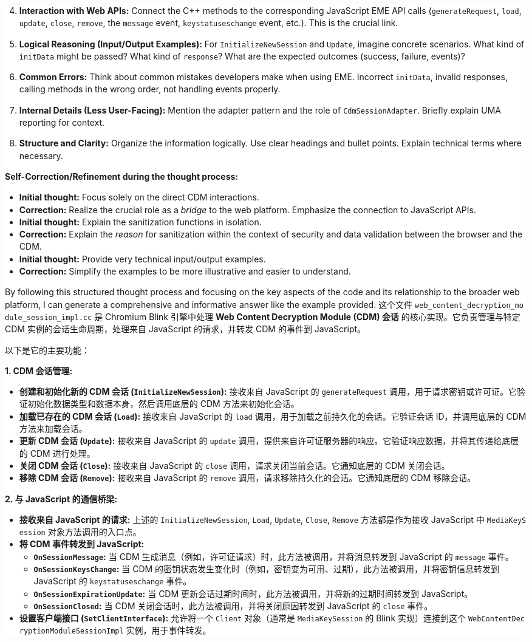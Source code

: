 4. **Interaction with Web APIs:** Connect the C++ methods to the corresponding JavaScript EME API calls (`generateRequest`, `load`, `update`, `close`, `remove`, the `message` event, `keystatuseschange` event, etc.). This is the crucial link.

5. **Logical Reasoning (Input/Output Examples):**  For `InitializeNewSession` and `Update`, imagine concrete scenarios. What kind of `initData` might be passed? What kind of `response`?  What are the expected outcomes (success, failure, events)?

6. **Common Errors:** Think about common mistakes developers make when using EME. Incorrect `initData`, invalid responses, calling methods in the wrong order, not handling events properly.

7. **Internal Details (Less User-Facing):** Mention the adapter pattern and the role of `CdmSessionAdapter`. Briefly explain UMA reporting for context.

8. **Structure and Clarity:** Organize the information logically. Use clear headings and bullet points. Explain technical terms where necessary.

**Self-Correction/Refinement during the thought process:**

* **Initial thought:** Focus solely on the direct CDM interactions.
* **Correction:** Realize the crucial role as a *bridge* to the web platform. Emphasize the connection to JavaScript APIs.
* **Initial thought:**  Explain the sanitization functions in isolation.
* **Correction:** Explain the *reason* for sanitization within the context of security and data validation between the browser and the CDM.
* **Initial thought:**  Provide very technical input/output examples.
* **Correction:**  Simplify the examples to be more illustrative and easier to understand.

By following this structured thought process and focusing on the key aspects of the code and its relationship to the broader web platform, I can generate a comprehensive and informative answer like the example provided.
这个文件 `web_content_decryption_module_session_impl.cc` 是 Chromium Blink 引擎中处理 **Web Content Decryption Module (CDM) 会话** 的核心实现。它负责管理与特定 CDM 实例的会话生命周期，处理来自 JavaScript 的请求，并转发 CDM 的事件到 JavaScript。

以下是它的主要功能：

**1. CDM 会话管理:**

* **创建和初始化新的 CDM 会话 (`InitializeNewSession`):**  接收来自 JavaScript 的 `generateRequest` 调用，用于请求密钥或许可证。它验证初始化数据类型和数据本身，然后调用底层的 CDM 方法来初始化会话。
* **加载已存在的 CDM 会话 (`Load`):** 接收来自 JavaScript 的 `load` 调用，用于加载之前持久化的会话。它验证会话 ID，并调用底层的 CDM 方法来加载会话。
* **更新 CDM 会话 (`Update`):** 接收来自 JavaScript 的 `update` 调用，提供来自许可证服务器的响应。它验证响应数据，并将其传递给底层的 CDM 进行处理。
* **关闭 CDM 会话 (`Close`):** 接收来自 JavaScript 的 `close` 调用，请求关闭当前会话。它通知底层的 CDM 关闭会话。
* **移除 CDM 会话 (`Remove`):** 接收来自 JavaScript 的 `remove` 调用，请求移除持久化的会话。它通知底层的 CDM 移除会话。

**2. 与 JavaScript 的通信桥梁:**

* **接收来自 JavaScript 的请求:**  上述的 `InitializeNewSession`, `Load`, `Update`, `Close`, `Remove` 方法都是作为接收 JavaScript 中 `MediaKeySession` 对象方法调用的入口点。
* **将 CDM 事件转发到 JavaScript:**
    * **`OnSessionMessage`:**  当 CDM 生成消息（例如，许可证请求）时，此方法被调用，并将消息转发到 JavaScript 的 `message` 事件。
    * **`OnSessionKeysChange`:** 当 CDM 的密钥状态发生变化时（例如，密钥变为可用、过期），此方法被调用，并将密钥信息转发到 JavaScript 的 `keystatuseschange` 事件。
    * **`OnSessionExpirationUpdate`:** 当 CDM 更新会话过期时间时，此方法被调用，并将新的过期时间转发到 JavaScript。
    * **`OnSessionClosed`:** 当 CDM 关闭会话时，此方法被调用，并将关闭原因转发到 JavaScript 的 `close` 事件。
* **设置客户端接口 (`SetClientInterface`):** 允许将一个 `Client` 对象（通常是 `MediaKeySession` 的 Blink 实现）连接到这个 `WebContentDecryptionModuleSessionImpl` 实例，用于事件转发。
